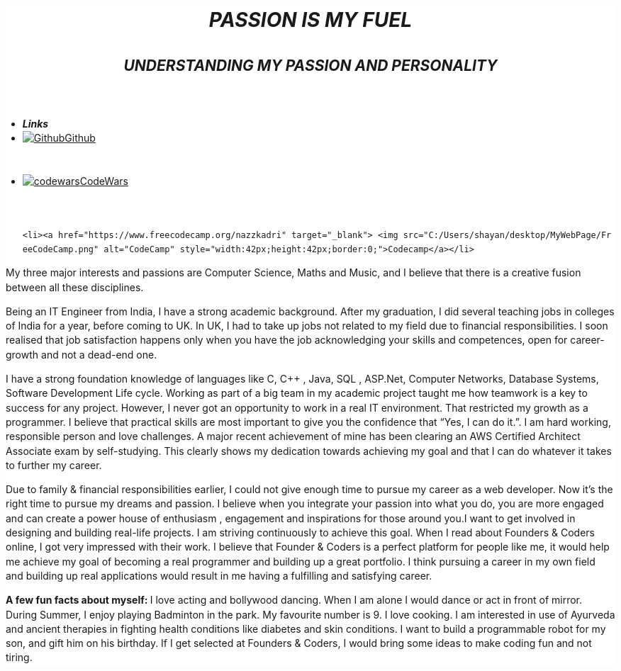 <header>
   <h1><strong><em>PASSION IS MY FUEL</strong></em>
   	<h2><i><em> UNDERSTANDING MY PASSION AND PERSONALITY</em></i></h2>
</header>
  
<nav>
  <ul>
  	<li font-size: 18px;><b><i>Links</i></b></li>
    <li><a href="https://github.com/nazzkadri" target="_blank"> <img src="C:/Users/shayan/desktop/MyWebPage/GitHub-Mark-64px.png" alt="Github" style="width:42px;height:42px;border:0;">Github</a>
  </li><br><br>
    <li><a href="https://www.codewars.com/users/nazzkadri" target="_blank"> <img src="C:/Users/shayan/desktop/MyWebPage/codewars.png" alt="codewars" style="width:42px;height:42px;border:0;">CodeWars</a></li>
  <br><br>
    
    <li><a href="https://www.freecodecamp.org/nazzkadri" target="_blank"> <img src="C:/Users/shayan/desktop/MyWebPage/FreeCodeCamp.png" alt="CodeCamp" style="width:42px;height:42px;border:0;">Codecamp</a></li>
  </ul>
</nav>
<article>
<p>My three major interests and passions are Computer Science, Maths and Music, and I believe that there is a creative fusion between all these disciplines.</p>
<p>

 Being an IT Engineer from India, I have a strong academic background. After my graduation, I did several teaching jobs in colleges of India for a year, before coming to UK. In UK, I had to take up jobs not related to my field due to financial responsibilities. I soon realised that job satisfaction happens only when you have the job acknowledging your skills and competences, open for career-growth and not a dead-end one.</p>

 <p>

 I have a strong foundation knowledge of languages like C, C++ , Java, SQL , ASP.Net, Computer Networks, Database Systems, Software Development Life cycle. Working as part of a big team in my academic project taught me how teamwork is a key to success for any project. However, I never got an opportunity  to work in a real IT environment. That restricted my growth as a programmer. I believe that practical skills are most important to give you the confidence that “Yes, I can do it.”. I am hard working, responsible person and love challenges. A major recent achievement of mine has been clearing an AWS Certified Architect Associate exam by self-studying. This clearly shows my dedication towards achieving my goal and that I can do whatever it takes to further my career.</p>

 </p>


 <p>Due to family & financial responsibilities earlier, I could not give enough time to pursue my career as a web developer. Now it’s the right time to pursue my dreams and passion. I believe when you integrate your passion into what you do, you are more engaged and can create a power house of enthusiasm , engagement and inspirations for those around you.I want to get involved in designing and building real-life projects. I am striving continuously to achieve this goal. When I read about Founders & Coders online, I got very impressed with their work. I believe that Founder & Coders is a perfect platform for people like me, it would help me achieve my goal of becoming a real programmer and building up a great portfolio. I think pursuing a career in my own field and building up real applications would result in me having a fulfilling and satisfying career. </p>


 <p><b>A few fun facts about myself: </b> I love acting and bollywood dancing. When I am alone I would dance or act in front of mirror. During Summer, I enjoy playing Badminton in the park. My favourite number is 9. I love cooking. I am interested in use of Ayurveda and ancient therapies in fighting health conditions like diabetes and skin conditions. I want to build a programmable robot for my son, and gift him on his birthday. If I get selected at Founders & Coders, I would bring some ideas to make coding fun and not tiring.  </p>
